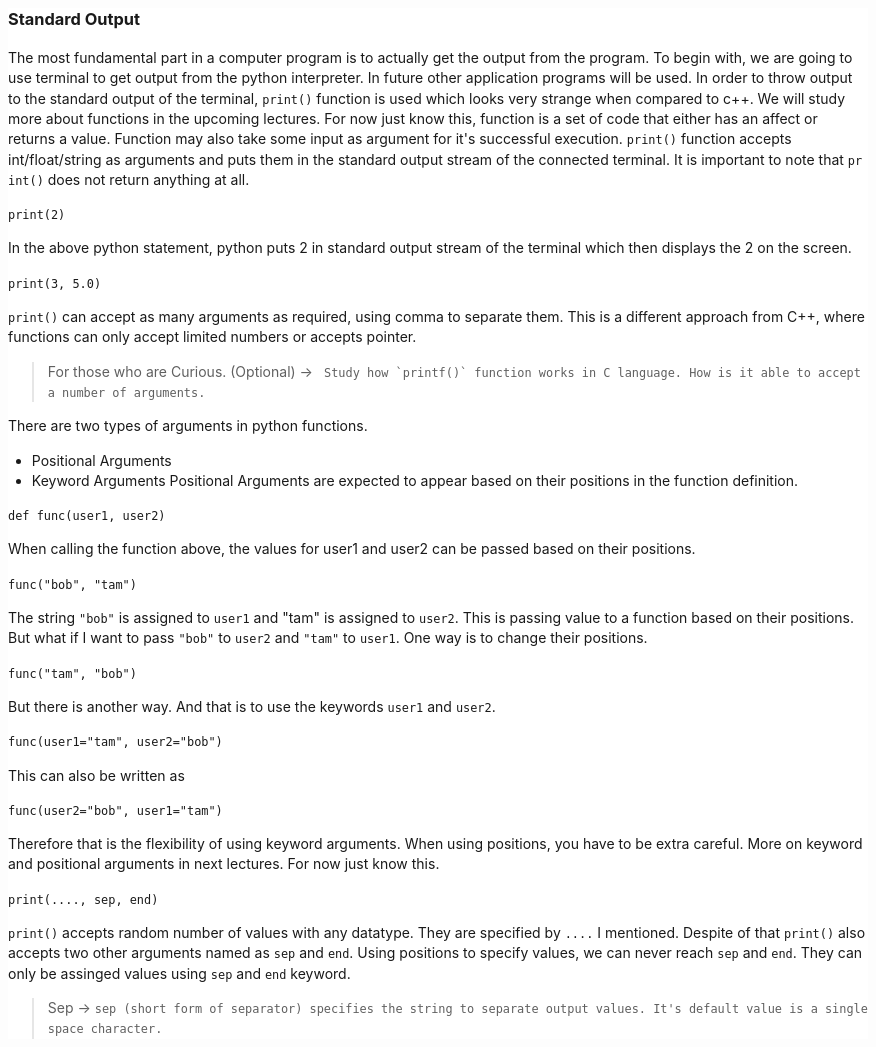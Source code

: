### Standard Output
The most fundamental part in a computer program is to actually get the output from the program. To begin with, we are going to use terminal to get output from the python interpreter. In future other application programs will be used.
In order to throw output to the standard output of the terminal, `print()` function is used which looks very strange when compared to c++. We will study more about functions in the upcoming lectures. For now just know this, function is a set of code that either has an affect or returns a value. Function may also take some input as argument for it's successful execution. `print()` function accepts int/float/string as arguments and puts them in the standard output stream of the connected terminal. It is important to note that `print()` does not return anything at all.
```
print(2)
```
In the above python statement, python puts 2 in standard output stream of the terminal which then displays the 2 on the screen.
```
print(3, 5.0)
```
`print()` can accept as many arguments as required, using comma to separate them. This is a different approach from C++, where functions can only accept limited numbers or accepts pointer.

> For those who are Curious. (Optional) &rarr; ``` Study how `printf()` function works in C language. How is it able to accept a number of arguments.```

There are two types of arguments in python functions.
- Positional Arguments
- Keyword Arguments
Positional Arguments are expected to appear based on their positions in the function definition.
```
def func(user1, user2)
```
When calling the function above, the values for user1 and user2 can be passed based on their positions.
```
func("bob", "tam")
```
The string `"bob"` is assigned to `user1` and "tam" is assigned to `user2`. This is passing value to a function based on their positions. But what if I want to pass `"bob"` to `user2` and `"tam"` to `user1`. One way is to change their positions.
```
func("tam", "bob")
```
But there is another way. And that is to use the keywords `user1` and `user2`.
```
func(user1="tam", user2="bob")
```
This can also be written as
```
func(user2="bob", user1="tam")
```
Therefore that is the flexibility of using keyword arguments. When using positions, you have to be extra careful.
More on keyword and positional arguments in next lectures.
For now just know this.
```
print(...., sep, end)
```
`print()` accepts random number of values with any datatype. They are specified by `....` I mentioned. Despite of that `print()` also accepts two other arguments named as `sep` and `end`. Using positions to specify values, we can never reach `sep` and `end`. They can only be assinged values using `sep` and `end` keyword.
> Sep &rarr; ```sep (short form of separator) specifies the string to separate output values. It's default value is a single space character.```
